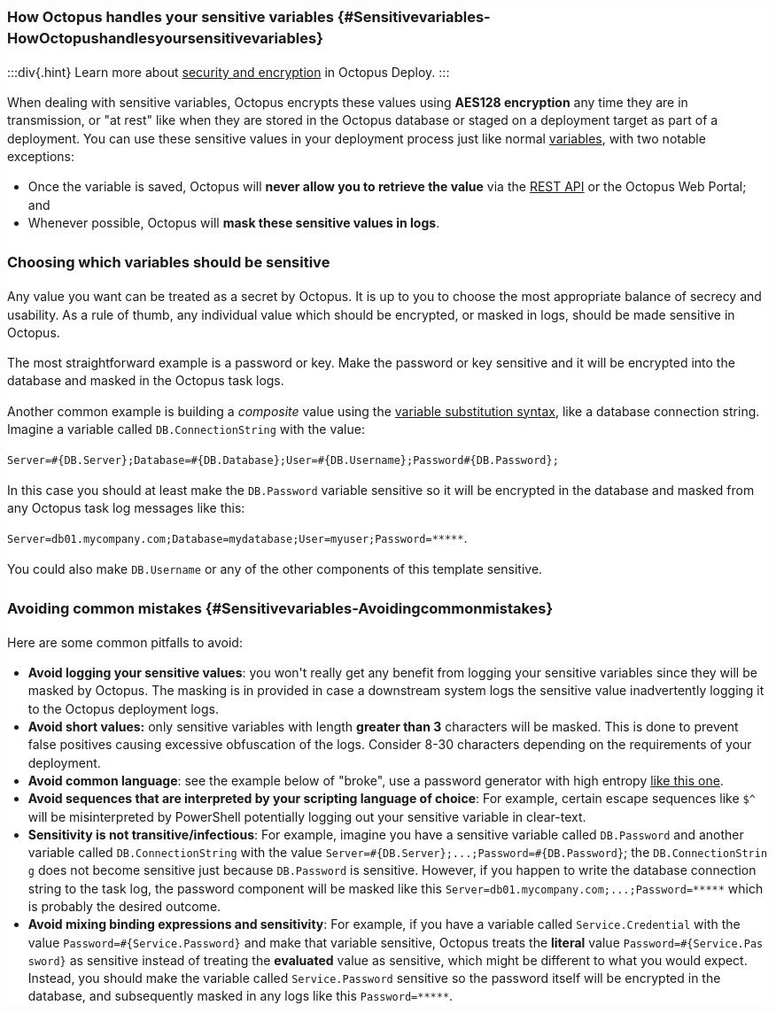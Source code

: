 ### How Octopus handles your sensitive variables {#Sensitivevariables-HowOctopushandlesyoursensitivevariables}

:::div{.hint}
Learn more about [security and encryption](/docs/security/data-encryption) in Octopus Deploy.
:::

When dealing with sensitive variables, Octopus encrypts these values using **AES128 encryption** any time they are in transmission, or "at rest" like when they are stored in the Octopus database or staged on a deployment target as part of a deployment. You can use these sensitive values in your deployment process just like normal [variables](/docs/projects/variables), with two notable exceptions:

- Once the variable is saved, Octopus will **never allow you to retrieve the value** via the [REST API](/docs/octopus-rest-api) or the Octopus Web Portal; and
- Whenever possible, Octopus will **mask these sensitive values in logs**.

### Choosing which variables should be sensitive

Any value you want can be treated as a secret by Octopus. It is up to you to choose the most appropriate balance of secrecy and usability. As a rule of thumb, any individual value which should be encrypted, or masked in logs, should be made sensitive in Octopus.

The most straightforward example is a password or key. Make the password or key sensitive and it will be encrypted into the database and masked in the Octopus task logs.

Another common example is building a *composite* value using the [variable substitution syntax](/docs/projects/variables/variable-substitutions), like a database connection string. Imagine a variable called `DB.ConnectionString` with the value:

`Server=#{DB.Server};Database=#{DB.Database};User=#{DB.Username};Password#{DB.Password};`

In this case you should at least make the `DB.Password` variable sensitive so it will be encrypted in the database and masked from any Octopus task log messages like this:

`Server=db01.mycompany.com;Database=mydatabase;User=myuser;Password=*****`. 

You could also make `DB.Username` or any of the other components of this template sensitive.

### Avoiding common mistakes {#Sensitivevariables-Avoidingcommonmistakes}

Here are some common pitfalls to avoid:

- **Avoid logging your sensitive values**: you won't really get any benefit from logging your sensitive variables since they will be masked by Octopus. The masking is in provided in case a downstream system logs the sensitive value inadvertently logging it to the Octopus deployment logs.
- **Avoid short values:** only sensitive variables with length **greater than 3** characters will be masked. This is done to prevent false positives causing excessive obfuscation of the logs. Consider 8-30 characters depending on the requirements of your deployment.
- **Avoid common language**: see the example below of "broke", use a password generator with high entropy [like this one](https://www.passwordsgenerators.net/).
- **Avoid sequences that are interpreted by your scripting language of choice**: For example, certain escape sequences like `$^` will be misinterpreted by PowerShell potentially logging out your sensitive variable in clear-text.
- **Sensitivity is not transitive/infectious**: For example, imagine you have a sensitive variable called `DB.Password` and another variable called `DB.ConnectionString` with the value `Server=#{DB.Server};...;Password=#{DB.Password}`; the `DB.ConnectionString` does not become sensitive just because `DB.Password` is sensitive. However, if you happen to write the database connection string to the task log, the password component will be masked like this `Server=db01.mycompany.com;...;Password=*****` which is probably the desired outcome.
- **Avoid mixing binding expressions and sensitivity**: For example, if you have a variable called `Service.Credential` with the value `Password=#{Service.Password}` and make that variable sensitive, Octopus treats the **literal** value `Password=#{Service.Password}` as sensitive instead of treating the **evaluated** value as sensitive, which might be different to what you would expect. Instead, you should make the variable called `Service.Password` sensitive so the password itself will be encrypted in the database, and subsequently masked in any logs like this `Password=*****`.
